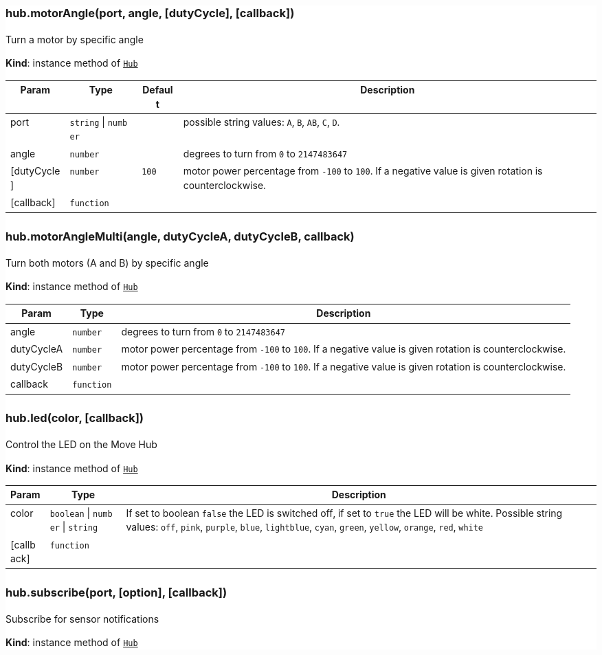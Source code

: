 <a name="Hub+motorAngle"></a>

### hub.motorAngle(port, angle, [dutyCycle], [callback])
Turn a motor by specific angle

**Kind**: instance method of [<code>Hub</code>](#Hub)  

| Param | Type | Default | Description |
| --- | --- | --- | --- |
| port | <code>string</code> \| <code>number</code> |  | possible string values: `A`, `B`, `AB`, `C`, `D`. |
| angle | <code>number</code> |  | degrees to turn from `0` to `2147483647` |
| [dutyCycle] | <code>number</code> | <code>100</code> | motor power percentage from `-100` to `100`. If a negative value is given rotation is counterclockwise. |
| [callback] | <code>function</code> |  |  |

<a name="Hub+motorAngleMulti"></a>

### hub.motorAngleMulti(angle, dutyCycleA, dutyCycleB, callback)
Turn both motors (A and B) by specific angle

**Kind**: instance method of [<code>Hub</code>](#Hub)  

| Param | Type | Description |
| --- | --- | --- |
| angle | <code>number</code> | degrees to turn from `0` to `2147483647` |
| dutyCycleA | <code>number</code> | motor power percentage from `-100` to `100`. If a negative value is given rotation is counterclockwise. |
| dutyCycleB | <code>number</code> | motor power percentage from `-100` to `100`. If a negative value is given rotation is counterclockwise. |
| callback | <code>function</code> |  |

<a name="Hub+led"></a>

### hub.led(color, [callback])
Control the LED on the Move Hub

**Kind**: instance method of [<code>Hub</code>](#Hub)  

| Param | Type | Description |
| --- | --- | --- |
| color | <code>boolean</code> \| <code>number</code> \| <code>string</code> | If set to boolean `false` the LED is switched off, if set to `true` the LED will be white. Possible string values: `off`, `pink`, `purple`, `blue`, `lightblue`, `cyan`, `green`, `yellow`, `orange`, `red`, `white` |
| [callback] | <code>function</code> |  |

<a name="Hub+subscribe"></a>

### hub.subscribe(port, [option], [callback])
Subscribe for sensor notifications

**Kind**: instance method of [<code>Hub</code>](#Hub)  


[mit-badge]: https://img.shields.io/badge/License-MIT-blue.svg?style=flat
[mit-url]: LICENSE